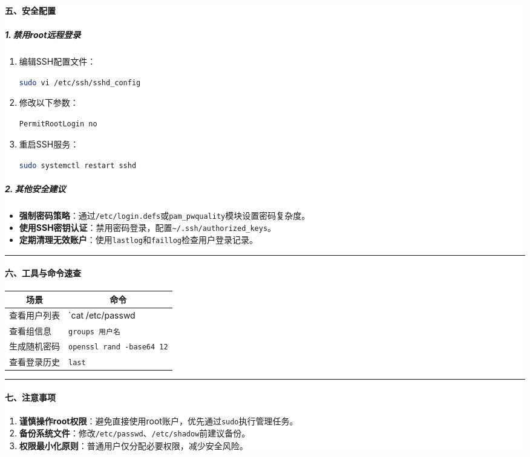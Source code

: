 #### 五、安全配置

##### 1. 禁用root远程登录
1. 编辑SSH配置文件：  
   ```bash
   sudo vi /etc/ssh/sshd_config
   ```
2. 修改以下参数：  
   ```plaintext
   PermitRootLogin no
   ```
3. 重启SSH服务：  
   ```bash
   sudo systemctl restart sshd
   ```

##### 2. 其他安全建议
- **强制密码策略**：通过`/etc/login.defs`或`pam_pwquality`模块设置密码复杂度。  
- **使用SSH密钥认证**：禁用密码登录，配置`~/.ssh/authorized_keys`。  
- **定期清理无效账户**：使用`lastlog`和`faillog`检查用户登录记录。

---

#### 六、工具与命令速查

| 场景         | 命令                            |
| ------------ | ------------------------------- |
| 查看用户列表 | `cat /etc/passwd | cut -d: -f1` |
| 查看组信息   | `groups 用户名`                 |
| 生成随机密码 | `openssl rand -base64 12`       |
| 查看登录历史 | `last`                          |

---

#### 七、注意事项
1. **谨慎操作root权限**：避免直接使用root账户，优先通过`sudo`执行管理任务。  
2. **备份系统文件**：修改`/etc/passwd`、`/etc/shadow`前建议备份。  
3. **权限最小化原则**：普通用户仅分配必要权限，减少安全风险。

